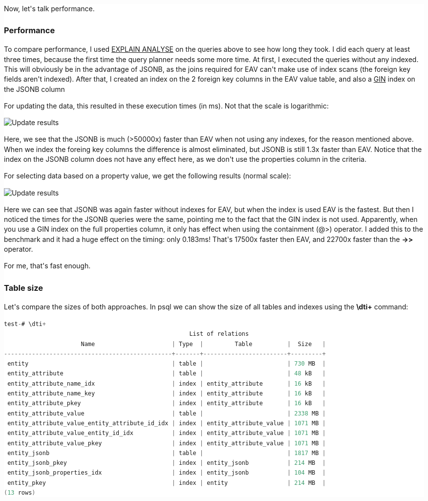 Now, let's talk performance.

### Performance

To compare performance, I used [EXPLAIN ANALYSE](http://www.postgresql.org/docs/9.1/static/sql-explain.html) on the queries above to see how long they took. I did each query at least three times, because the first time the query planner needs some more time. At first, I executed the queries without any indexed. This will obviously be in the advantage of JSONB, as the joins required for EAV can't make use of index scans (the foreign key fields aren't indexed). After that, I created an index on the 2 foreign key columns in the EAV value table, and also a [GIN](http://www.postgresql.org/docs/9.1/static/textsearch-indexes.html) index on the JSONB column 

For updating the data, this resulted in these execution times (in ms). Not that the scale is logarithmic:

![Update results](../../../../img/2016/0114_JsonbAsAReplacementToEAVwithPostgreSQLandGo/update.png)

Here, we see that the JSONB is much (>50000x) faster than EAV when not using any indexes, for the reason mentioned above. When we index the foreing key columns the difference is almost eliminated, but JSONB is still 1.3x faster than EAV. Notice that the index on the JSONB column does not have any effect here, as we don't use the properties column in the criteria.

For selecting data based on a property value, we get the following results (normal scale):

![Update results](../../../../img/2016/0114_JsonbAsAReplacementToEAVwithPostgreSQLandGo/select.png)

Here we can see that JSONB was again faster without indexes for EAV, but when the index is used EAV is the fastest. But then I noticed the times for the JSONB queries were the same, pointing me to the fact that the GIN index is not used. Apparently, when you use a GIN index on the full properties column, it only has effect when using the containment (@>) operator. I added this to the benchmark and it had a huge effect on the timing: only 0.183ms! That's 17500x faster then EAV, and 22700x faster than the __->>__ operator. 

For me, that's fast enough.

### Table size

Let's compare the sizes of both approaches. In psql we can show the size of all tables and indexes using the **\dti+** command:

```go
test-# \dti+
                                                     List of relations
                      Name                      | Type  |         Table          |  Size   |
------------------------------------------------+-------+------------------------+---------+
 entity                                         | table |                        | 730 MB  |
 entity_attribute                               | table |                        | 48 kB   |
 entity_attribute_name_idx                      | index | entity_attribute       | 16 kB   |
 entity_attribute_name_key                      | index | entity_attribute       | 16 kB   |
 entity_attribute_pkey                          | index | entity_attribute       | 16 kB   |
 entity_attribute_value                         | table |                        | 2338 MB |
 entity_attribute_value_entity_attribute_id_idx | index | entity_attribute_value | 1071 MB |
 entity_attribute_value_entity_id_idx           | index | entity_attribute_value | 1071 MB |
 entity_attribute_value_pkey                    | index | entity_attribute_value | 1071 MB |
 entity_jsonb                                   | table |                        | 1817 MB |
 entity_jsonb_pkey                              | index | entity_jsonb           | 214 MB  |
 entity_jsonb_properties_idx                    | index | entity_jsonb           | 104 MB  |
 entity_pkey                                    | index | entity                 | 214 MB  |
(13 rows)
```
